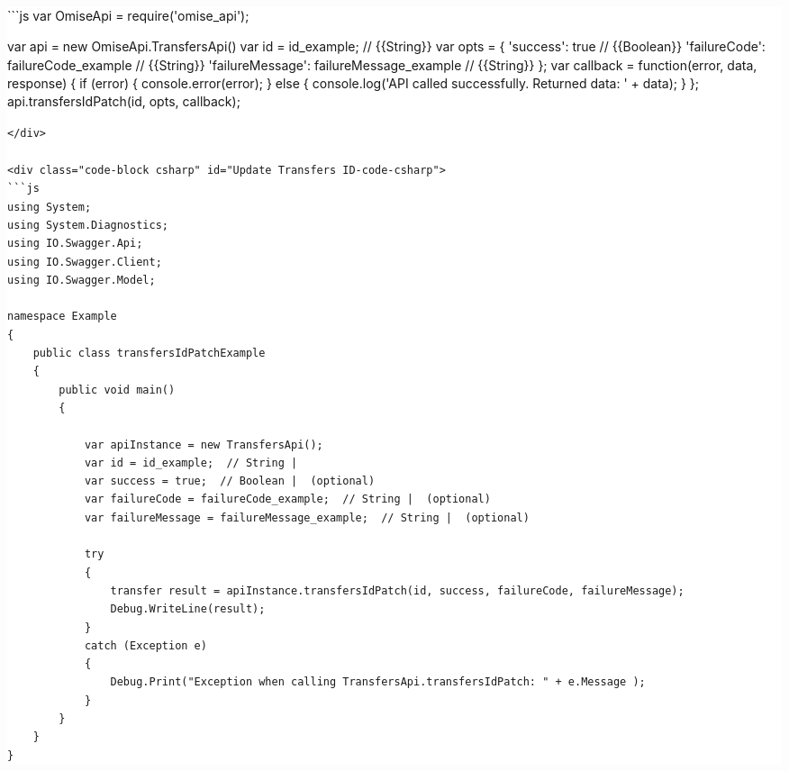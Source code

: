 <div class="code-block javascript" id="Update Transfers ID-code-javascript">
```js
var OmiseApi = require('omise_api');

var api = new OmiseApi.TransfersApi()
var id = id_example; // {{String}} 
var opts = { 
  'success': true // {{Boolean}} 
  'failureCode': failureCode_example // {{String}} 
  'failureMessage': failureMessage_example // {{String}} 
};
var callback = function(error, data, response) {
  if (error) {
    console.error(error);
  } else {
    console.log('API called successfully. Returned data: ' + data);
  }
};
api.transfersIdPatch(id, opts, callback);
```
</div>

<div class="code-block csharp" id="Update Transfers ID-code-csharp">
```js
using System;
using System.Diagnostics;
using IO.Swagger.Api;
using IO.Swagger.Client;
using IO.Swagger.Model;

namespace Example
{
    public class transfersIdPatchExample
    {
        public void main()
        {

            var apiInstance = new TransfersApi();
            var id = id_example;  // String | 
            var success = true;  // Boolean |  (optional) 
            var failureCode = failureCode_example;  // String |  (optional) 
            var failureMessage = failureMessage_example;  // String |  (optional) 

            try
            {
                transfer result = apiInstance.transfersIdPatch(id, success, failureCode, failureMessage);
                Debug.WriteLine(result);
            }
            catch (Exception e)
            {
                Debug.Print("Exception when calling TransfersApi.transfersIdPatch: " + e.Message );
            }
        }
    }
}
```
</div>

